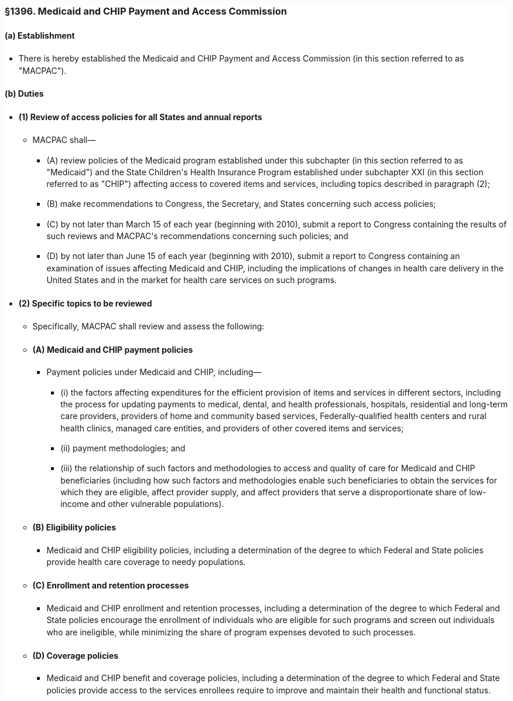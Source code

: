 ### §1396. Medicaid and CHIP Payment and Access Commission
#### (a) Establishment
* There is hereby established the Medicaid and CHIP Payment and Access Commission (in this section referred to as "MACPAC").

#### (b) Duties
* #### (1) Review of access policies for all States and annual reports
  * MACPAC shall—

    * (A) review policies of the Medicaid program established under this subchapter (in this section referred to as "Medicaid") and the State Children's Health Insurance Program established under subchapter XXI (in this section referred to as "CHIP") affecting access to covered items and services, including topics described in paragraph (2);

    * (B) make recommendations to Congress, the Secretary, and States concerning such access policies;

    * (C) by not later than March 15 of each year (beginning with 2010), submit a report to Congress containing the results of such reviews and MACPAC's recommendations concerning such policies; and

    * (D) by not later than June 15 of each year (beginning with 2010), submit a report to Congress containing an examination of issues affecting Medicaid and CHIP, including the implications of changes in health care delivery in the United States and in the market for health care services on such programs.

* #### (2) Specific topics to be reviewed
  * Specifically, MACPAC shall review and assess the following:

  * #### (A) Medicaid and CHIP payment policies
    * Payment policies under Medicaid and CHIP, including—

      * (i) the factors affecting expenditures for the efficient provision of items and services in different sectors, including the process for updating payments to medical, dental, and health professionals, hospitals, residential and long-term care providers, providers of home and community based services, Federally-qualified health centers and rural health clinics, managed care entities, and providers of other covered items and services;

      * (ii) payment methodologies; and

      * (iii) the relationship of such factors and methodologies to access and quality of care for Medicaid and CHIP beneficiaries (including how such factors and methodologies enable such beneficiaries to obtain the services for which they are eligible, affect provider supply, and affect providers that serve a disproportionate share of low-income and other vulnerable populations).

  * #### (B) Eligibility policies
    * Medicaid and CHIP eligibility policies, including a determination of the degree to which Federal and State policies provide health care coverage to needy populations.

  * #### (C) Enrollment and retention processes
    * Medicaid and CHIP enrollment and retention processes, including a determination of the degree to which Federal and State policies encourage the enrollment of individuals who are eligible for such programs and screen out individuals who are ineligible, while minimizing the share of program expenses devoted to such processes.

  * #### (D) Coverage policies
    * Medicaid and CHIP benefit and coverage policies, including a determination of the degree to which Federal and State policies provide access to the services enrollees require to improve and maintain their health and functional status.
